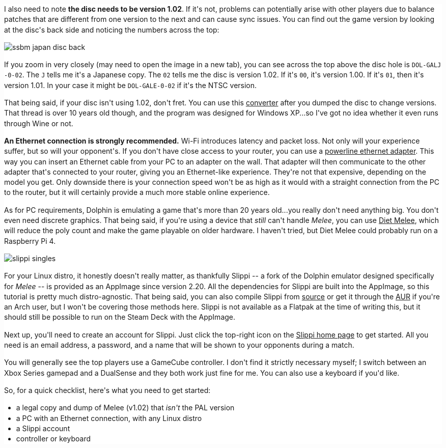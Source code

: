 I also need to note **the disc needs to be version 1.02**. If it's not, problems can potentially arise with other players due to balance patches that are different from one version to the next and can cause sync issues. You can find out the game version by looking at the disc's back side and noticing the numbers across the top:

![ssbm japan disc back](/images/slippi_guide/disc_version.jpg)

If you zoom in very closely (may need to open the image in a new tab), you can see across the top above the disc hole is `DOL-GALJ-0-02`. The `J` tells me it's a Japanese copy. The `02` tells me the disc is version 1.02. If it's `00`, it's version 1.00. If it's `01`, then it's version 1.01. In your case it might be `DOL-GALE-0-02` if it's the NTSC version.

That being said, if your disc isn't using 1.02, don't fret. You can use this [converter](https://smashboards.com/threads/ssbm-version-converter-patcher-32-bit-beta-released.295223/) after you dumped the disc to change versions. That thread is over 10 years old though, and the program was designed for Windows XP...so I've got no idea whether it even runs through Wine or not.

**An Ethernet connection is strongly recommended.** Wi-Fi introduces latency and packet loss. Not only will your experience suffer, but so will your opponent's. If you don't have close access to your router, you can use a [powerline ethernet adapter](https://www.amazon.com/s?k=powerline+ethernet+adapter&crid=3T7JGDKV2XJ7T&sprefix=powerline+ethernet+adapte%2Caps%2C85&ref=nb_sb_noss_2). This way you can insert an Ethernet cable from your PC to an adapter on the wall. That adapter will then communicate to the other adapter that's connected to your router, giving you an Ethernet-like experience. They're not that expensive, depending on the model you get. Only downside there is your connection speed won't be as high as it would with a straight connection from the PC to the router, but it will certainly provide a much more stable online experience.

As for PC requirements, Dolphin is emulating a game that's more than 20 years old...you really don't need anything big. You don't even need discrete graphics. That being said, if you're using a device that *still* can't handle *Melee*, you can use [Diet Melee](https://diet.melee.tv/), which will reduce the poly count and make the game playable on older hardware. I haven't tried, but Diet Melee could probably run on a Raspberry Pi 4.

![slippi singles](/images/slippi_guide/singles.jpg)

For your Linux distro, it honestly doesn't really matter, as thankfully Slippi -- a fork of the Dolphin emulator designed specifically for *Melee* -- is provided as an AppImage since version 2.20. All the dependencies for Slippi are built into the AppImage, so this tutorial is pretty much distro-agnostic. That being said, you can also compile Slippi from [source](https://github.com/project-slippi/slippi-launcher) or get it through the [AUR](https://aur.archlinux.org/packages/slippi-launcher) if you're an Arch user, but I won't be covering those methods here. Slippi is not available as a Flatpak at the time of writing this, but it should still be possible to run on the Steam Deck with the AppImage.

Next up, you'll need to create an account for Slippi. Just click the top-right icon on the [Slippi home page](https://slippi.gg/) to get started. All you need is an email address, a password, and a name that will be shown to your opponents during a match.

You will generally see the top players use a GameCube controller. I don't find it strictly necessary myself; I switch between an Xbox Series gamepad and a DualSense and they both work just fine for me. You can also use a keyboard if you'd like.

So, for a quick checklist, here's what you need to get started:
- a legal copy and dump of Melee (v1.02) that *isn't* the PAL version
- a PC with an Ethernet connection, with any Linux distro
- a Slippi account
- controller or keyboard

